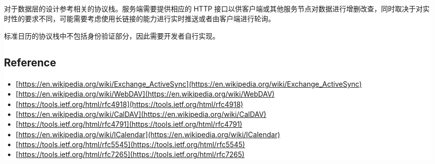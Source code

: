 对于数据层的设计参考相关的协议栈。服务端需要提供相应的 HTTP 接口以供客户端或其他服务节点对数据进行增删改查，同时取决于对实时性的要求不同，可能需要考虑使用长链接的能力进行实时推送或者由客户端进行轮询。

标准日历的协议栈中不包括身份验证部分，因此需要开发者自行实现。

## Reference

- [https://en.wikipedia.org/wiki/Exchange_ActiveSync](https://en.wikipedia.org/wiki/Exchange_ActiveSync)
- [https://en.wikipedia.org/wiki/WebDAV](https://en.wikipedia.org/wiki/WebDAV)
- [https://tools.ietf.org/html/rfc4918](https://tools.ietf.org/html/rfc4918)
- [https://en.wikipedia.org/wiki/CalDAV](https://en.wikipedia.org/wiki/CalDAV)
- [https://tools.ietf.org/html/rfc4791](https://tools.ietf.org/html/rfc4791)
- [https://en.wikipedia.org/wiki/ICalendar](https://en.wikipedia.org/wiki/ICalendar)
- [https://tools.ietf.org/html/rfc5545](https://tools.ietf.org/html/rfc5545)
- [https://tools.ietf.org/html/rfc7265](https://tools.ietf.org/html/rfc7265)